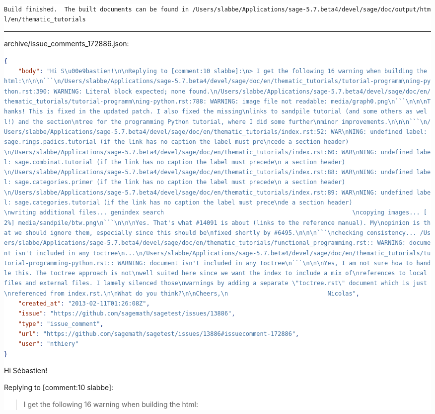 ```
Build finished.  The built documents can be found in /Users/slabbe/Applications/sage-5.7.beta4/devel/sage/doc/output/html/en/thematic_tutorials

```




---

archive/issue_comments_172886.json:
```json
{
    "body": "Hi S\u00e9bastien!\n\nReplying to [comment:10 slabbe]:\n> I get the following 16 warning when building the html:\n\n\n```\n/Users/slabbe/Applications/sage-5.7.beta4/devel/sage/doc/en/thematic_tutorials/tutorial-programm\ning-python.rst:390: WARNING: Literal block expected; none found.\n/Users/slabbe/Applications/sage-5.7.beta4/devel/sage/doc/en/thematic_tutorials/tutorial-programm\ning-python.rst:788: WARNING: image file not readable: media/graph0.png\n```\n\n\nThanks! This is fixed in the updated patch. I also fixed the missing\nlinks to sandpile tutorial (and some others as well!) and the section\ntree for the programming Python tutorial, where I did some further\nminor improvements.\n\n\n```\n/Users/slabbe/Applications/sage-5.7.beta4/devel/sage/doc/en/thematic_tutorials/index.rst:52: WAR\nNING: undefined label: sage.rings.padics.tutorial (if the link has no caption the label must pre\ncede a section header)                                                                          \n/Users/slabbe/Applications/sage-5.7.beta4/devel/sage/doc/en/thematic_tutorials/index.rst:60: WAR\nNING: undefined label: sage.combinat.tutorial (if the link has no caption the label must precede\n a section header)                                                                              \n/Users/slabbe/Applications/sage-5.7.beta4/devel/sage/doc/en/thematic_tutorials/index.rst:88: WAR\nNING: undefined label: sage.categories.primer (if the link has no caption the label must precede\n a section header)                                                                              \n/Users/slabbe/Applications/sage-5.7.beta4/devel/sage/doc/en/thematic_tutorials/index.rst:89: WAR\nNING: undefined label: sage.categories.tutorial (if the link has no caption the label must prece\nde a section header)                                                                            \nwriting additional files... genindex search                                                     \ncopying images... [  2%] media/sandpile/btw.png\n```\n\n\nYes. That's what #14091 is about (links to the reference manual). My\nopinion is that we should ignore them, especially since this should be\nfixed shortly by #6495.\n\n\n```\nchecking consistency... /Users/slabbe/Applications/sage-5.7.beta4/devel/sage/doc/en/thematic_tutorials/functional_programming.rst:: WARNING: document isn't included in any toctree\n...\n/Users/slabbe/Applications/sage-5.7.beta4/devel/sage/doc/en/thematic_tutorials/tutorial-programming-python.rst:: WARNING: document isn't included in any toctree\n```\n\n\nYes, I am not sure how to handle this. The toctree approach is not\nwell suited here since we want the index to include a mix of\nreferences to local files and external files. I lamely silenced those\nwarnings by adding a separate \"toctree.rst\" document which is just\nreferenced from index.rst.\n\nWhat do you think?\n\nCheers,\n                            Nicolas",
    "created_at": "2013-02-11T01:26:08Z",
    "issue": "https://github.com/sagemath/sagetest/issues/13886",
    "type": "issue_comment",
    "url": "https://github.com/sagemath/sagetest/issues/13886#issuecomment-172886",
    "user": "nthiery"
}
```

Hi Sébastien!

Replying to [comment:10 slabbe]:
> I get the following 16 warning when building the html:
